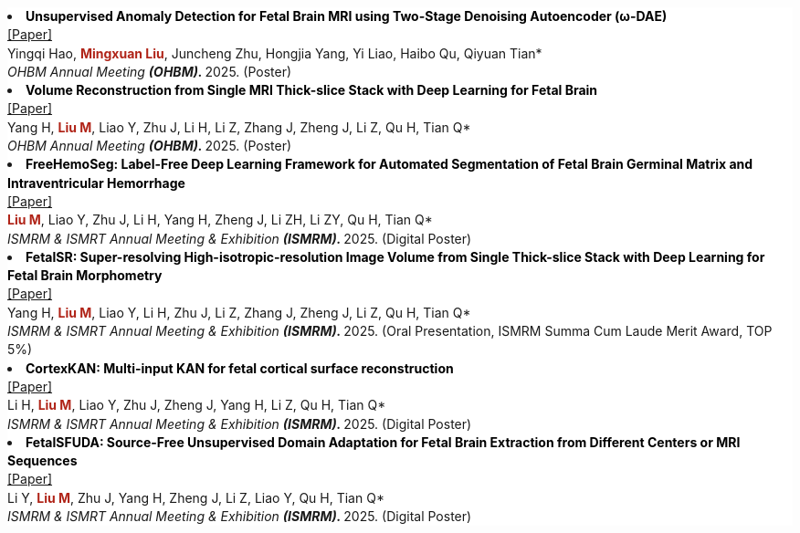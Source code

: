   <li id="CA-Pub0"> 
    <span style="color:#000000; font-weight:bold;">Unsupervised Anomaly Detection for Fetal Brain MRI using Two-Stage Denoising Autoencoder (&#x3C9;-DAE)</span> <br>
    <a href="https://hal.science/hal-04974207">[Paper]</a> <br> 
    Yingqi Hao, <span style="color:#b02418; font-weight:bold;">Mingxuan Liu</span>, Juncheng Zhu, Hongjia Yang, Yi Liao, Haibo Qu, Qiyuan Tian*<br>
    <i> OHBM Annual Meeting <strong>(OHBM). </strong></i> 2025. (Poster)
  </li>

  <li id="CA-Pub0"> 
    <span style="color:#000000; font-weight:bold;">Volume Reconstruction from Single MRI Thick-slice Stack with Deep Learning for Fetal Brain</span> <br>
    <a href="https://zenodo.org/records/15641972">[Paper]</a> <br> 
    Yang H, <span style="color:#b02418; font-weight:bold;">Liu M</span>, Liao Y, Zhu J, Li H, Li Z, Zhang J, Zheng J, Li Z, Qu H, Tian Q*<br>
    <i> OHBM Annual Meeting <strong>(OHBM). </strong></i> 2025. (Poster)
  </li>
  
  <li id="CA-Pub0"> 
    <span style="color:#000000; font-weight:bold;">FreeHemoSeg: Label-Free Deep Learning Framework for Automated Segmentation of Fetal Brain Germinal Matrix and Intraventricular Hemorrhage</span> <br>
    <a href="https://archive.ismrm.org/2025/3790_Ym89lJRZe.html">[Paper]</a> <br> 
    <span style="color:#b02418; font-weight:bold;">Liu M</span>, Liao Y, Zhu J, Li H, Yang H, Zheng J, Li ZH, Li ZY, Qu H, Tian Q*<br>
    <i>ISMRM & ISMRT Annual Meeting & Exhibition <strong>(ISMRM). </strong></i> 2025. (Digital Poster)
  </li>

  <li id="CA-Pub0"> 
    <span style="color:#000000; font-weight:bold;">FetalSR: Super-resolving High-isotropic-resolution Image Volume from Single Thick-slice Stack with Deep Learning for Fetal Brain Morphometry</span> <br>
    <a href="https://archive.ismrm.org/2025/0015_TonEG7RQy.html">[Paper]</a> <br> 
    Yang H, <span style="color:#b02418; font-weight:bold;">Liu M</span>, Liao Y, Li H, Zhu J, Li Z, Zhang J, Zheng J, Li Z, Qu H, Tian Q*<br>
    <i>ISMRM & ISMRT Annual Meeting & Exhibition <strong>(ISMRM). </strong></i> 2025. (Oral Presentation, ISMRM Summa Cum Laude Merit Award, TOP 5%)
  </li>
  
  <li id="CA-Pub0"> 
    <span style="color:#000000; font-weight:bold;">CortexKAN: Multi-input KAN for fetal cortical surface reconstruction</span> <br>
    <a href="https://archive.ismrm.org/2025/3792_9U0wArSPu.html">[Paper]</a> <br> 
    Li H, <span style="color:#b02418; font-weight:bold;">Liu M</span>, Liao Y, Zhu J, Zheng J, Yang H, Li Z, Qu H, Tian Q*<br>
    <i>ISMRM & ISMRT Annual Meeting & Exhibition <strong>(ISMRM). </strong></i> 2025. (Digital Poster)
  </li>

  <li id="CA-Pub0"> 
    <span style="color:#000000; font-weight:bold;">FetalSFUDA: Source-Free Unsupervised Domain Adaptation for Fetal Brain Extraction from Different Centers or MRI Sequences</span> <br>
    <a href="https://archive.ismrm.org/2025/3788_5TdJkERAZ.html">[Paper]</a> <br> 
    Li Y, <span style="color:#b02418; font-weight:bold;">Liu M</span>, Zhu J, Yang H, Zheng J, Li Z, Liao Y, Qu H, Tian Q*<br>
    <i>ISMRM & ISMRT Annual Meeting & Exhibition <strong>(ISMRM). </strong></i> 2025. (Digital Poster)
  </li>
  